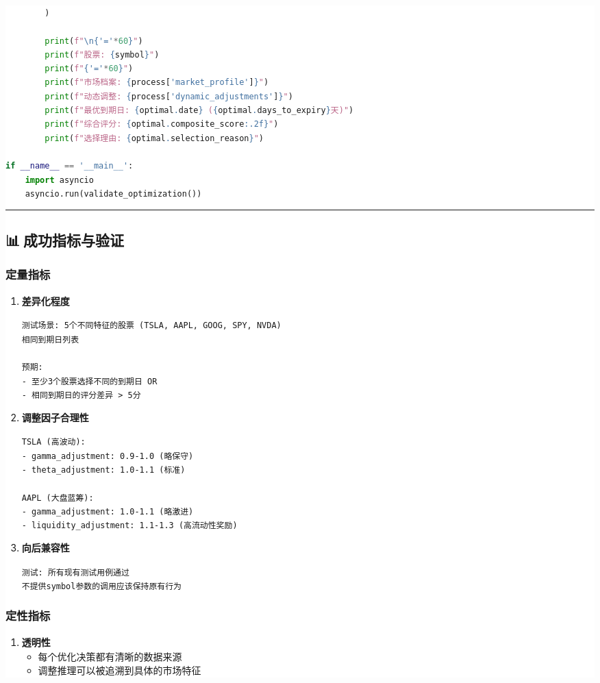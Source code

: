 ```python
        )

        print(f"\n{'='*60}")
        print(f"股票: {symbol}")
        print(f"{'='*60}")
        print(f"市场档案: {process['market_profile']}")
        print(f"动态调整: {process['dynamic_adjustments']}")
        print(f"最优到期日: {optimal.date} ({optimal.days_to_expiry}天)")
        print(f"综合评分: {optimal.composite_score:.2f}")
        print(f"选择理由: {optimal.selection_reason}")

if __name__ == '__main__':
    import asyncio
    asyncio.run(validate_optimization())
```

---

## 📊 成功指标与验证

### 定量指标

1. **差异化程度**
   ```
   测试场景: 5个不同特征的股票 (TSLA, AAPL, GOOG, SPY, NVDA)
   相同到期日列表

   预期:
   - 至少3个股票选择不同的到期日 OR
   - 相同到期日的评分差异 > 5分
   ```

2. **调整因子合理性**
   ```
   TSLA (高波动):
   - gamma_adjustment: 0.9-1.0 (略保守)
   - theta_adjustment: 1.0-1.1 (标准)

   AAPL (大盘蓝筹):
   - gamma_adjustment: 1.0-1.1 (略激进)
   - liquidity_adjustment: 1.1-1.3 (高流动性奖励)
   ```

3. **向后兼容性**
   ```
   测试: 所有现有测试用例通过
   不提供symbol参数的调用应该保持原有行为
   ```

### 定性指标

1. **透明性**
   - 每个优化决策都有清晰的数据来源
   - 调整推理可以被追溯到具体的市场特征
